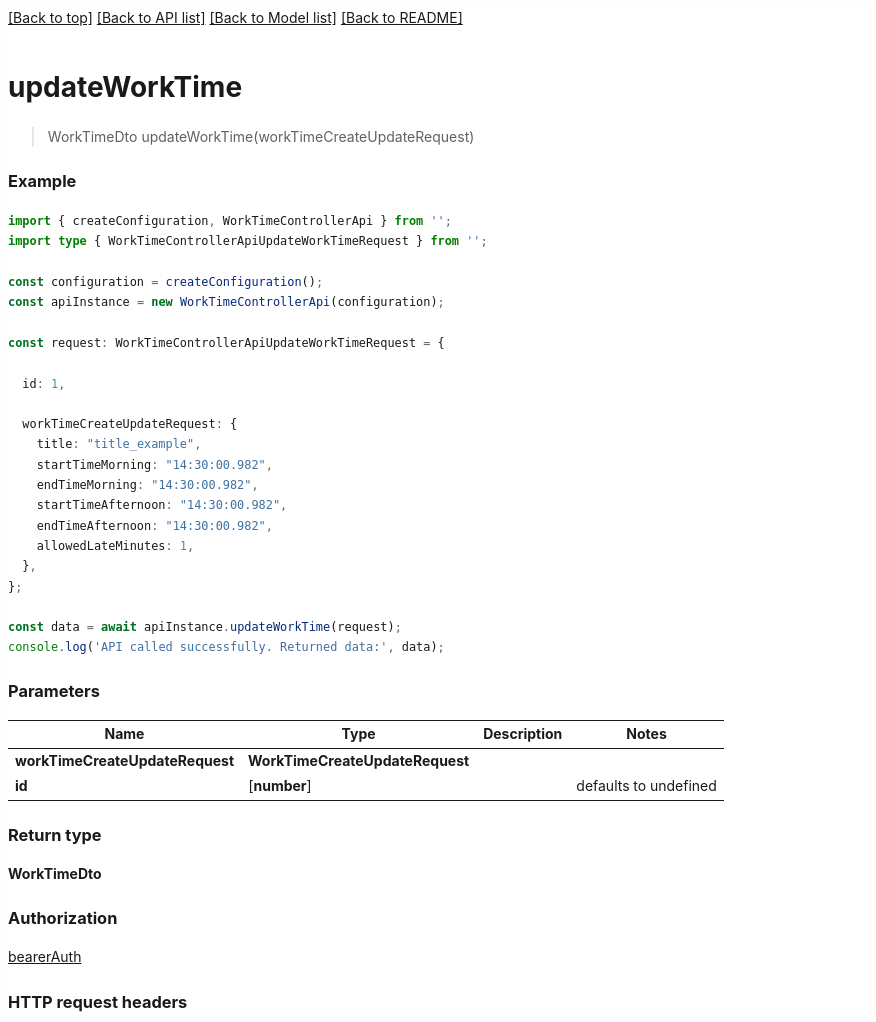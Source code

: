 [[Back to top]](#) [[Back to API list]](README.md#documentation-for-api-endpoints) [[Back to Model list]](README.md#documentation-for-models) [[Back to README]](README.md)

# **updateWorkTime**
> WorkTimeDto updateWorkTime(workTimeCreateUpdateRequest)


### Example


```typescript
import { createConfiguration, WorkTimeControllerApi } from '';
import type { WorkTimeControllerApiUpdateWorkTimeRequest } from '';

const configuration = createConfiguration();
const apiInstance = new WorkTimeControllerApi(configuration);

const request: WorkTimeControllerApiUpdateWorkTimeRequest = {
  
  id: 1,
  
  workTimeCreateUpdateRequest: {
    title: "title_example",
    startTimeMorning: "14:30:00.982",
    endTimeMorning: "14:30:00.982",
    startTimeAfternoon: "14:30:00.982",
    endTimeAfternoon: "14:30:00.982",
    allowedLateMinutes: 1,
  },
};

const data = await apiInstance.updateWorkTime(request);
console.log('API called successfully. Returned data:', data);
```


### Parameters

Name | Type | Description  | Notes
------------- | ------------- | ------------- | -------------
 **workTimeCreateUpdateRequest** | **WorkTimeCreateUpdateRequest**|  |
 **id** | [**number**] |  | defaults to undefined


### Return type

**WorkTimeDto**

### Authorization

[bearerAuth](README.md#bearerAuth)

### HTTP request headers
